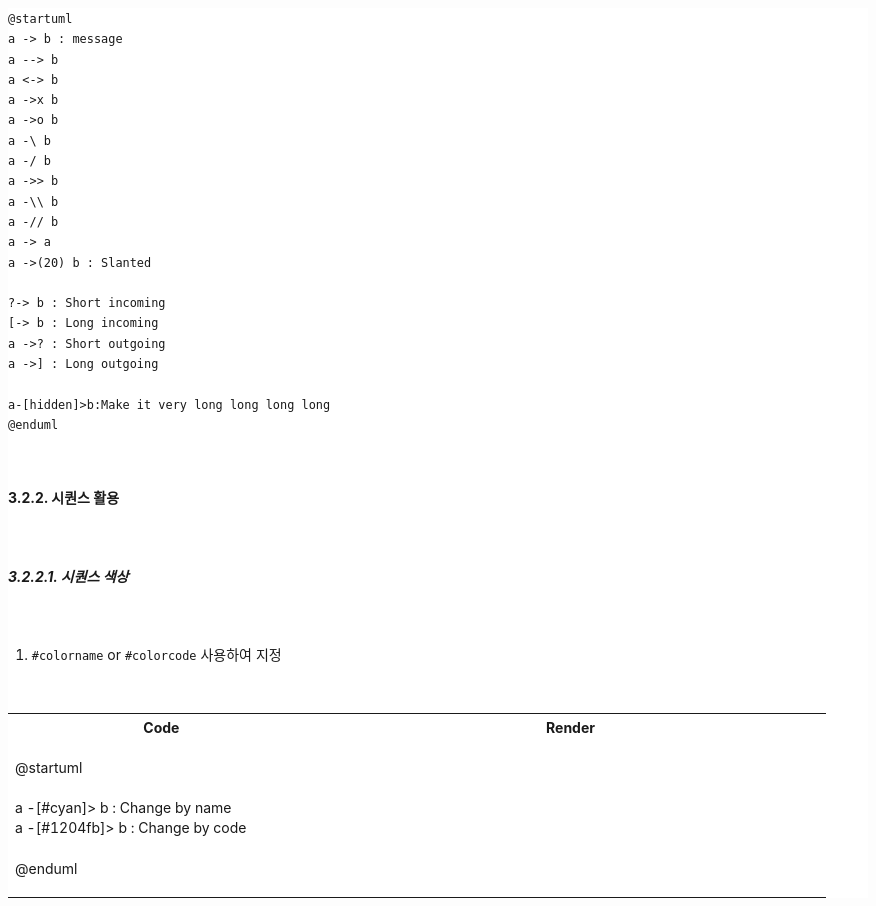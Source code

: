 ```plantuml
@startuml
a -> b : message
a --> b
a <-> b
a ->x b
a ->o b
a -\ b
a -/ b
a ->> b
a -\\ b
a -// b
a -> a
a ->(20) b : Slanted

?-> b : Short incoming
[-> b : Long incoming
a ->? : Short outgoing
a ->] : Long outgoing

a-[hidden]>b:Make it very long long long long 
@enduml
```
</td>
</tr>

</table>

<br>

#### 3.2.2. 시퀀스 활용 

<br>

##### 3.2.2.1. 시퀀스 색상

<br>

1. `#colorname` or `#colorcode` 사용하여 지정

<br>

<table>
<colgroup>
    <col style="width: 30%">
    <col style="width: 50%">
<colgroup>

<tr>
<th>Code</th><th>Render</th>
</tr>

<tr>
<td>

@startuml<br><br>
a -[#cyan]> b : Change by name<br>
a -[#1204fb]> b : Change by code<br><br>
@enduml
</td>
<td>
